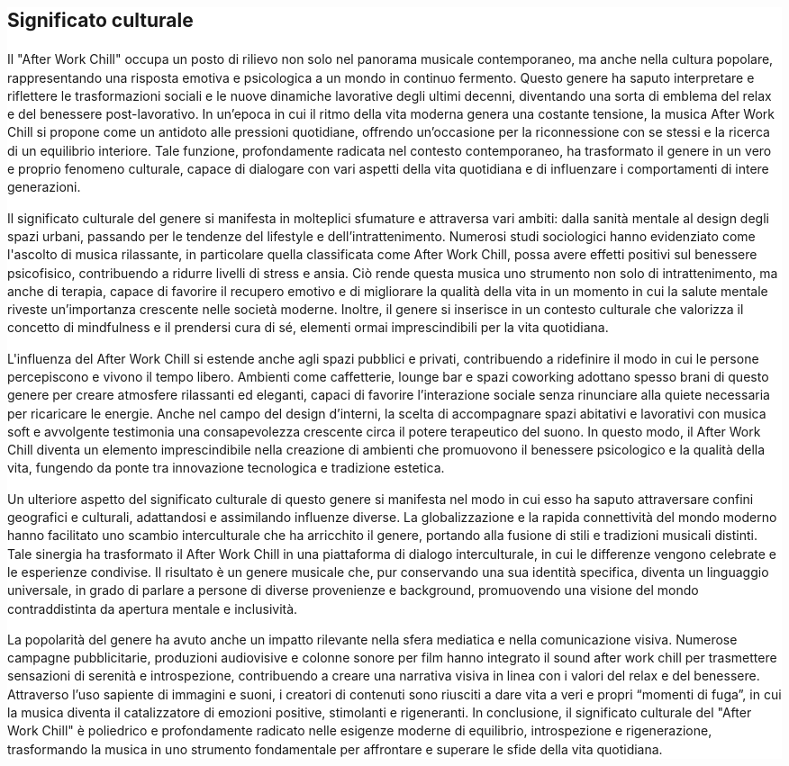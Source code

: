 
## Significato culturale

Il "After Work Chill" occupa un posto di rilievo non solo nel panorama musicale contemporaneo, ma anche nella cultura popolare, rappresentando una risposta emotiva e psicologica a un mondo in continuo fermento. Questo genere ha saputo interpretare e riflettere le trasformazioni sociali e le nuove dinamiche lavorative degli ultimi decenni, diventando una sorta di emblema del relax e del benessere post-lavorativo. In un’epoca in cui il ritmo della vita moderna genera una costante tensione, la musica After Work Chill si propone come un antidoto alle pressioni quotidiane, offrendo un’occasione per la riconnessione con se stessi e la ricerca di un equilibrio interiore. Tale funzione, profondamente radicata nel contesto contemporaneo, ha trasformato il genere in un vero e proprio fenomeno culturale, capace di dialogare con vari aspetti della vita quotidiana e di influenzare i comportamenti di intere generazioni.

Il significato culturale del genere si manifesta in molteplici sfumature e attraversa vari ambiti: dalla sanità mentale al design degli spazi urbani, passando per le tendenze del lifestyle e dell’intrattenimento. Numerosi studi sociologici hanno evidenziato come l'ascolto di musica rilassante, in particolare quella classificata come After Work Chill, possa avere effetti positivi sul benessere psicofisico, contribuendo a ridurre livelli di stress e ansia. Ciò rende questa musica uno strumento non solo di intrattenimento, ma anche di terapia, capace di favorire il recupero emotivo e di migliorare la qualità della vita in un momento in cui la salute mentale riveste un’importanza crescente nelle società moderne. Inoltre, il genere si inserisce in un contesto culturale che valorizza il concetto di mindfulness e il prendersi cura di sé, elementi ormai imprescindibili per la vita quotidiana.  

L'influenza del After Work Chill si estende anche agli spazi pubblici e privati, contribuendo a ridefinire il modo in cui le persone percepiscono e vivono il tempo libero. Ambienti come caffetterie, lounge bar e spazi coworking adottano spesso brani di questo genere per creare atmosfere rilassanti ed eleganti, capaci di favorire l’interazione sociale senza rinunciare alla quiete necessaria per ricaricare le energie. Anche nel campo del design d’interni, la scelta di accompagnare spazi abitativi e lavorativi con musica soft e avvolgente testimonia una consapevolezza crescente circa il potere terapeutico del suono. In questo modo, il After Work Chill diventa un elemento imprescindibile nella creazione di ambienti che promuovono il benessere psicologico e la qualità della vita, fungendo da ponte tra innovazione tecnologica e tradizione estetica.

Un ulteriore aspetto del significato culturale di questo genere si manifesta nel modo in cui esso ha saputo attraversare confini geografici e culturali, adattandosi e assimilando influenze diverse. La globalizzazione e la rapida connettività del mondo moderno hanno facilitato uno scambio interculturale che ha arricchito il genere, portando alla fusione di stili e tradizioni musicali distinti. Tale sinergia ha trasformato il After Work Chill in una piattaforma di dialogo interculturale, in cui le differenze vengono celebrate e le esperienze condivise. Il risultato è un genere musicale che, pur conservando una sua identità specifica, diventa un linguaggio universale, in grado di parlare a persone di diverse provenienze e background, promuovendo una visione del mondo contraddistinta da apertura mentale e inclusività.

La popolarità del genere ha avuto anche un impatto rilevante nella sfera mediatica e nella comunicazione visiva. Numerose campagne pubblicitarie, produzioni audiovisive e colonne sonore per film hanno integrato il sound after work chill per trasmettere sensazioni di serenità e introspezione, contribuendo a creare una narrativa visiva in linea con i valori del relax e del benessere. Attraverso l’uso sapiente di immagini e suoni, i creatori di contenuti sono riusciti a dare vita a veri e propri “momenti di fuga”, in cui la musica diventa il catalizzatore di emozioni positive, stimolanti e rigeneranti. In conclusione, il significato culturale del "After Work Chill" è poliedrico e profondamente radicato nelle esigenze moderne di equilibrio, introspezione e rigenerazione, trasformando la musica in uno strumento fondamentale per affrontare e superare le sfide della vita quotidiana.
